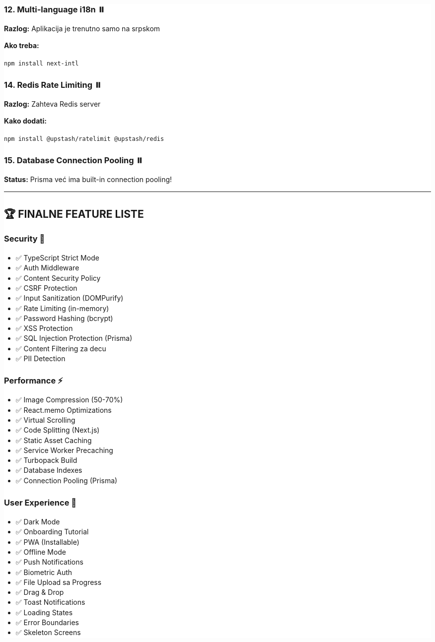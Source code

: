 
### 12. Multi-language i18n ⏸️
**Razlog:** Aplikacija je trenutno samo na srpskom

**Ako treba:**
```bash
npm install next-intl
```

### 14. Redis Rate Limiting ⏸️
**Razlog:** Zahteva Redis server

**Kako dodati:**
```bash
npm install @upstash/ratelimit @upstash/redis
```

### 15. Database Connection Pooling ⏸️
**Status:** Prisma već ima built-in connection pooling!

---

## 🏆 FINALNE FEATURE LISTE

### Security 🔐
- ✅ TypeScript Strict Mode
- ✅ Auth Middleware
- ✅ Content Security Policy
- ✅ CSRF Protection
- ✅ Input Sanitization (DOMPurify)
- ✅ Rate Limiting (in-memory)
- ✅ Password Hashing (bcrypt)
- ✅ XSS Protection
- ✅ SQL Injection Protection (Prisma)
- ✅ Content Filtering za decu
- ✅ PII Detection

### Performance ⚡
- ✅ Image Compression (50-70%)
- ✅ React.memo Optimizations
- ✅ Virtual Scrolling
- ✅ Code Splitting (Next.js)
- ✅ Static Asset Caching
- ✅ Service Worker Precaching
- ✅ Turbopack Build
- ✅ Database Indexes
- ✅ Connection Pooling (Prisma)

### User Experience 🎨
- ✅ Dark Mode
- ✅ Onboarding Tutorial
- ✅ PWA (Installable)
- ✅ Offline Mode
- ✅ Push Notifications
- ✅ Biometric Auth
- ✅ File Upload sa Progress
- ✅ Drag & Drop
- ✅ Toast Notifications
- ✅ Loading States
- ✅ Error Boundaries
- ✅ Skeleton Screens
